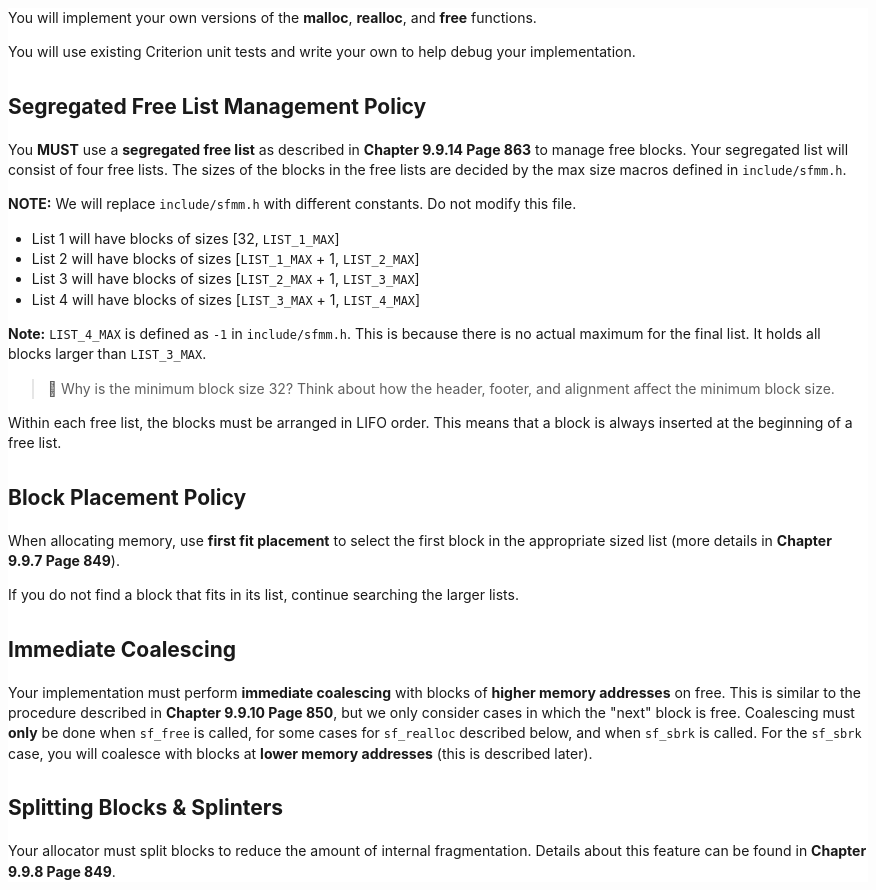 You will implement your own versions of the **malloc**, **realloc**, and
**free** functions.

You will use existing Criterion unit tests and write your own to help debug
your implementation.

## Segregated Free List Management Policy

You **MUST** use a **segregated free list** as described in **Chapter 9.9.14
Page 863** to manage free blocks. Your segregated list will consist of four
free lists. The sizes of the blocks in the free lists are decided by
the max size macros defined in `include/sfmm.h`.

**NOTE:** We will replace `include/sfmm.h` with different constants. Do not modify
this file.

* List 1 will have blocks of sizes [32, `LIST_1_MAX`]
* List 2 will have blocks of sizes [`LIST_1_MAX` + 1, `LIST_2_MAX`]
* List 3 will have blocks of sizes [`LIST_2_MAX` + 1, `LIST_3_MAX`]
* List 4 will have blocks of sizes [`LIST_3_MAX` + 1, `LIST_4_MAX`]

**Note:** `LIST_4_MAX` is defined as `-1` in `include/sfmm.h`. This is because
there is no actual maximum for the final list. It holds all blocks larger than
`LIST_3_MAX`.

> :thinking: Why is the minimum block size 32? Think about how the header,
> footer, and alignment affect the minimum block size.

Within each free list, the blocks must be arranged in LIFO order. This means
that a block is always inserted at the beginning of a free list.

## Block Placement Policy

When allocating memory, use **first fit placement** to select the first block in
the appropriate sized list (more details in **Chapter 9.9.7 Page 849**).

If you do not find a block that fits in its list, continue searching the larger
lists.

## Immediate Coalescing

Your implementation must perform **immediate coalescing** with blocks of
**higher memory addresses** on free. This is similar to the procedure
described in **Chapter 9.9.10 Page 850**, but we only consider cases in which
the "next" block is free. Coalescing must **only** be done when `sf_free` is
called, for some cases for `sf_realloc` described below, and when `sf_sbrk` is
called. For the `sf_sbrk` case, you will coalesce with blocks at **lower
memory addresses** (this is described later).


## Splitting Blocks & Splinters

Your allocator must split blocks to reduce the amount of internal fragmentation.
Details about this feature can be found in **Chapter 9.9.8 Page 849**.
